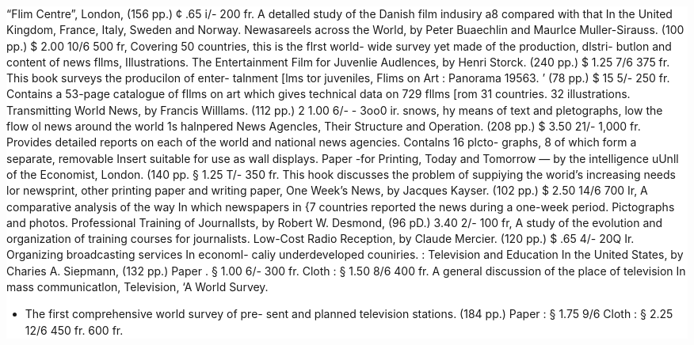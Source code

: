 “Flim Centre”, London, 
(156 pp.) ¢ .65 i/- 200 fr. 
A detalled study of the Danish film indusiry 
a8 compared with that In the United Kingdom, 
France, Italy, Sweden and Norway. 
Newasareels across the World, by Peter Buaechlin 
and Maurlce Muller-Sirauss. 
(100 pp.) $ 2.00 10/6 500 fr, 
Covering 50 countries, this is the flrst world- 
wide survey yet made of the production, dlstri- 
butlon and content of news fllms, Illustrations. 
The Entertainment Film for Juvenlie Audlences, 
by Henri Storck. 
(240 pp.) $ 1.25 7/6 375 fr. 
This book surveys the producilon of enter- 
talnment [lms tor juveniles, 
Flims on Art : Panorama 19563. ’ 
(78 pp.) $ 15 5/- 250 fr. 
Contains a 53-page catalogue of fllms on art 
which gives technical data on 729 fllms [rom 
31 countries. 32 illustrations. 
Transmitting World News, by Francis Willlams. 
(112 pp.) 2 1.00 6/- - 3oo0 ir. 
snows, hy means of text and pletographs, low 
the flow ol news around the world 1s halnpered 
News Agencles, Their Structure and Operation. 
(208 pp.) $ 3.50 21/- 1,000 fr. 
Provides detailed reports on each of the world 
and national news agencies. Contalns 16 plcto- 
graphs, 8 of which form a separate, removable 
Insert suitable for use as wall displays. 
Paper -for Printing, Today and Tomorrow — by 
the intelligence uUnll of the Economist, London. 
(140 pp. § 1.25 T/- 350 fr. 
This hook discusses the problem of suppiying 
the worid’s increasing needs lor newsprint, other 
printing paper and writing paper, 
One Week’s News, by Jacques Kayser. 
(102 pp.) $ 2.50 14/6 700 Ir, 
A comparative analysis of the way In which 
newspapers in {7 countries reported the news 
during a one-week period. Pictographs and photos. 
Professional Training of Journallsts, by Robert 
W. Desmond, 
(96 pD.) 3.40 2/- 100 fr, 
A study of the evolution and organization of 
training courses for journalists. 
Low-Cost Radio Reception, by Claude Mercier. 
(120 pp.) $ .65 4/- 20Q Ir. 
Organizing broadcasting services In economl- 
caliy underdeveloped couniries. : 
Television and Education In the United States, by 
Charies A. Siepmann, 
(132 pp.) Paper . § 1.00 6/- 300 fr. 
Cloth : § 1.50 8/6 400 fr. 
A general discussion of the place of television 
In mass communicatlon, 
Television, ‘A World Survey. 
- The first comprehensive world survey of pre- 
sent and planned television stations. 
(184 pp.) Paper : § 1.75 9/6 
Cloth : § 2.25 12/6 
450 fr. 
600 fr. 